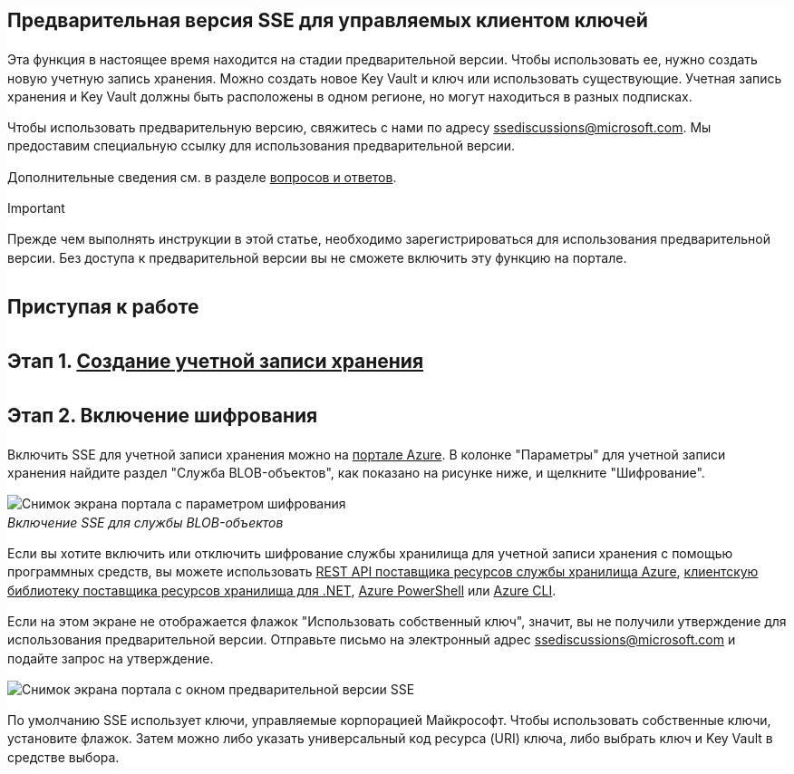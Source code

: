 ## <a name="sse-with-customer-managed-keys-preview"></a>Предварительная версия SSE для управляемых клиентом ключей

Эта функция в настоящее время находится на стадии предварительной версии. Чтобы использовать ее, нужно создать новую учетную запись хранения. Можно создать новое Key Vault и ключ или использовать существующие. Учетная запись хранения и Key Vault должны быть расположены в одном регионе, но могут находиться в разных подписках.

Чтобы использовать предварительную версию, свяжитесь с нами по адресу [ssediscussions@microsoft.com](mailto:ssediscussions@microsoft.com). Мы предоставим специальную ссылку для использования предварительной версии.

Дополнительные сведения см. в разделе [вопросов и ответов](#frequently-asked-questions-about-storage-service-encryption-for-data-at-rest).

> [!IMPORTANT]
> Прежде чем выполнять инструкции в этой статье, необходимо зарегистрироваться для использования предварительной версии. Без доступа к предварительной версии вы не сможете включить эту функцию на портале.

## <a name="getting-started"></a>Приступая к работе
## <a name="step-1-create-a-new-storage-accountstorage-create-storage-accountmd"></a>Этап 1. [Создание учетной записи хранения](../storage-create-storage-account.md)

## <a name="step-2-enable-encryption"></a>Этап 2. Включение шифрования
Включить SSE для учетной записи хранения можно на [портале Azure](https://portal.azure.com). В колонке "Параметры" для учетной записи хранения найдите раздел "Служба BLOB-объектов", как показано на рисунке ниже, и щелкните "Шифрование".

![Снимок экрана портала с параметром шифрования](./media/storage-service-encryption-customer-managed-keys/ssecmk1.png)
<br/>*Включение SSE для службы BLOB-объектов*

Если вы хотите включить или отключить шифрование службы хранилища для учетной записи хранения с помощью программных средств, вы можете использовать [REST API поставщика ресурсов службы хранилища Azure](https://docs.microsoft.com/rest/api/storagerp/?redirectedfrom=MSDN), [клиентскую библиотеку поставщика ресурсов хранилища для .NET](https://docs.microsoft.com/dotnet/api/?redirectedfrom=MSDN), [Azure PowerShell](https://docs.microsoft.com/powershell/azure/overview?view=azurermps-4.0.0) или [Azure CLI](https://docs.microsoft.com/azure/storage/storage-azure-cli).

Если на этом экране не отображается флажок "Использовать собственный ключ", значит, вы не получили утверждение для использования предварительной версии. Отправьте письмо на электронный адрес [ssediscussions@microsoft.com](mailto:ssediscussions@microsoft.com) и подайте запрос на утверждение.

![Снимок экрана портала с окном предварительной версии SSE](./media/storage-service-encryption-customer-managed-keys/ssecmk1.png)

По умолчанию SSE использует ключи, управляемые корпорацией Майкрософт. Чтобы использовать собственные ключи, установите флажок. Затем можно либо указать универсальный код ресурса (URI) ключа, либо выбрать ключ и Key Vault в средстве выбора.
